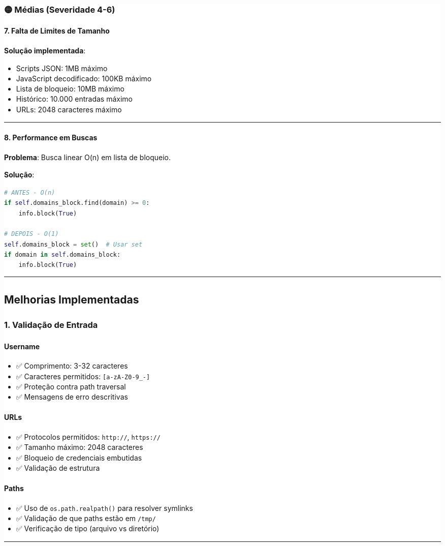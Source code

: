 
### 🟡 Médias (Severidade 4-6)

#### 7. Falta de Limites de Tamanho
**Solução implementada**:
- Scripts JSON: 1MB máximo
- JavaScript decodificado: 100KB máximo
- Lista de bloqueio: 10MB máximo
- Histórico: 10.000 entradas máximo
- URLs: 2048 caracteres máximo

---

#### 8. Performance em Buscas
**Problema**: Busca linear O(n) em lista de bloqueio.

**Solução**:
```python
# ANTES - O(n)
if self.domains_block.find(domain) >= 0:
    info.block(True)

# DEPOIS - O(1)
self.domains_block = set()  # Usar set
if domain in self.domains_block:
    info.block(True)
```

---

## Melhorias Implementadas

### 1. Validação de Entrada

#### Username
- ✅ Comprimento: 3-32 caracteres
- ✅ Caracteres permitidos: `[a-zA-Z0-9_-]`
- ✅ Proteção contra path traversal
- ✅ Mensagens de erro descritivas

#### URLs
- ✅ Protocolos permitidos: `http://`, `https://`
- ✅ Tamanho máximo: 2048 caracteres
- ✅ Bloqueio de credenciais embutidas
- ✅ Validação de estrutura

#### Paths
- ✅ Uso de `os.path.realpath()` para resolver symlinks
- ✅ Validação de que paths estão em `/tmp/`
- ✅ Verificação de tipo (arquivo vs diretório)

---

